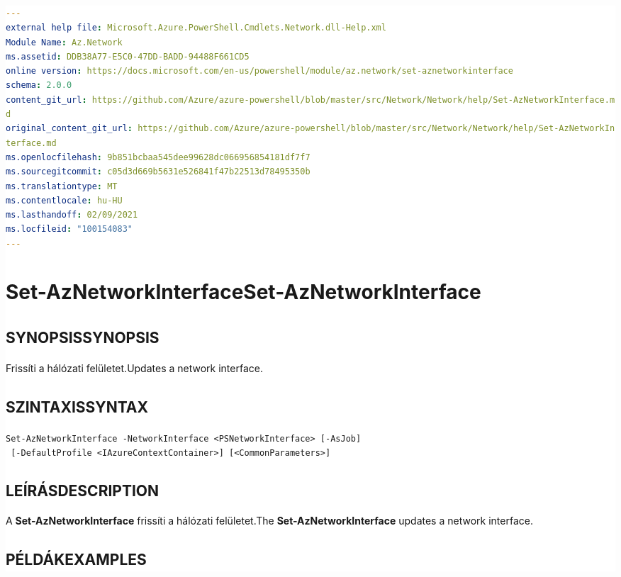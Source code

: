 ```yaml
---
external help file: Microsoft.Azure.PowerShell.Cmdlets.Network.dll-Help.xml
Module Name: Az.Network
ms.assetid: DDB38A77-E5C0-47DD-BADD-94488F661CD5
online version: https://docs.microsoft.com/en-us/powershell/module/az.network/set-aznetworkinterface
schema: 2.0.0
content_git_url: https://github.com/Azure/azure-powershell/blob/master/src/Network/Network/help/Set-AzNetworkInterface.md
original_content_git_url: https://github.com/Azure/azure-powershell/blob/master/src/Network/Network/help/Set-AzNetworkInterface.md
ms.openlocfilehash: 9b851bcbaa545dee99628dc066956854181df7f7
ms.sourcegitcommit: c05d3d669b5631e526841f47b22513d78495350b
ms.translationtype: MT
ms.contentlocale: hu-HU
ms.lasthandoff: 02/09/2021
ms.locfileid: "100154083"
---
```

# <span data-ttu-id="32f60-101">Set-AzNetworkInterface</span><span class="sxs-lookup"><span data-stu-id="32f60-101">Set-AzNetworkInterface</span></span>

## <span data-ttu-id="32f60-102">SYNOPSIS</span><span class="sxs-lookup"><span data-stu-id="32f60-102">SYNOPSIS</span></span>
<span data-ttu-id="32f60-103">Frissíti a hálózati felületet.</span><span class="sxs-lookup"><span data-stu-id="32f60-103">Updates a network interface.</span></span>

## <span data-ttu-id="32f60-104">SZINTAXIS</span><span class="sxs-lookup"><span data-stu-id="32f60-104">SYNTAX</span></span>

```
Set-AzNetworkInterface -NetworkInterface <PSNetworkInterface> [-AsJob]
 [-DefaultProfile <IAzureContextContainer>] [<CommonParameters>]
```

## <span data-ttu-id="32f60-105">LEÍRÁS</span><span class="sxs-lookup"><span data-stu-id="32f60-105">DESCRIPTION</span></span>
<span data-ttu-id="32f60-106">A **Set-AzNetworkInterface** frissíti a hálózati felületet.</span><span class="sxs-lookup"><span data-stu-id="32f60-106">The **Set-AzNetworkInterface** updates a network interface.</span></span>

## <span data-ttu-id="32f60-107">PÉLDÁK</span><span class="sxs-lookup"><span data-stu-id="32f60-107">EXAMPLES</span></span>
